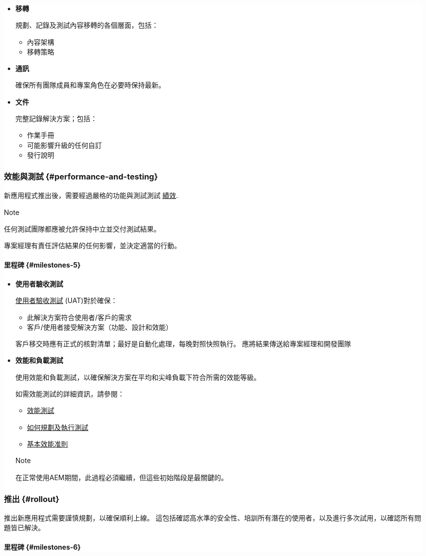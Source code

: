 * **移轉**

   規劃、記錄及測試內容移轉的各個層面，包括：

   * 內容架構
   * 移轉策略

* **通訊**

   確保所有團隊成員和專案角色在必要時保持最新。

* **文件**

   完整記錄解決方案；包括：

   * 作業手冊
   * 可能影響升級的任何自訂
   * 發行說明

### 效能與測試 {#performance-and-testing}

新應用程式推出後，需要經過嚴格的功能與測試測試 [績效](/help/sites-deploying/configuring-performance.md).

>[!NOTE]
>
>任何測試團隊都應被允許保持中立並交付測試結果。
>
>專案經理有責任評估結果的任何影響，並決定適當的行動。

#### 里程碑 {#milestones-5}

* **使用者驗收測試**

   [使用者驗收測試](/help/sites-developing/acceptance-signoff.md) (UAT)對於確保：

   * 此解決方案符合使用者/客戶的需求
   * 客戶/使用者接受解決方案（功能、設計和效能）

   客戶移交時應有正式的核對清單；最好是自動化處理，每晚對照快照執行。 應將結果傳送給專案經理和開發團隊

* **效能和負載測試**

   使用效能和負載測試，以確保解決方案在平均和尖峰負載下符合所需的效能等級。

   如需效能測試的詳細資訊，請參閱：

   * [效能測試](/help/sites-deploying/configuring-performance.md)
   * [如何規劃及執行測試](/help/sites-developing/planning.md)

   * [基本效能准則](/help/sites-deploying/configuring-performance.md#basic-performance-guidelines)
   >[!NOTE]
   >
   >在正常使用AEM期間，此過程必須繼續，但這些初始階段是最關鍵的。

### 推出 {#rollout}

推出新應用程式需要謹慎規劃，以確保順利上線。 這包括確認高水準的安全性、培訓所有潛在的使用者，以及進行多次試用，以確認所有問題皆已解決。

#### 里程碑 {#milestones-6}
